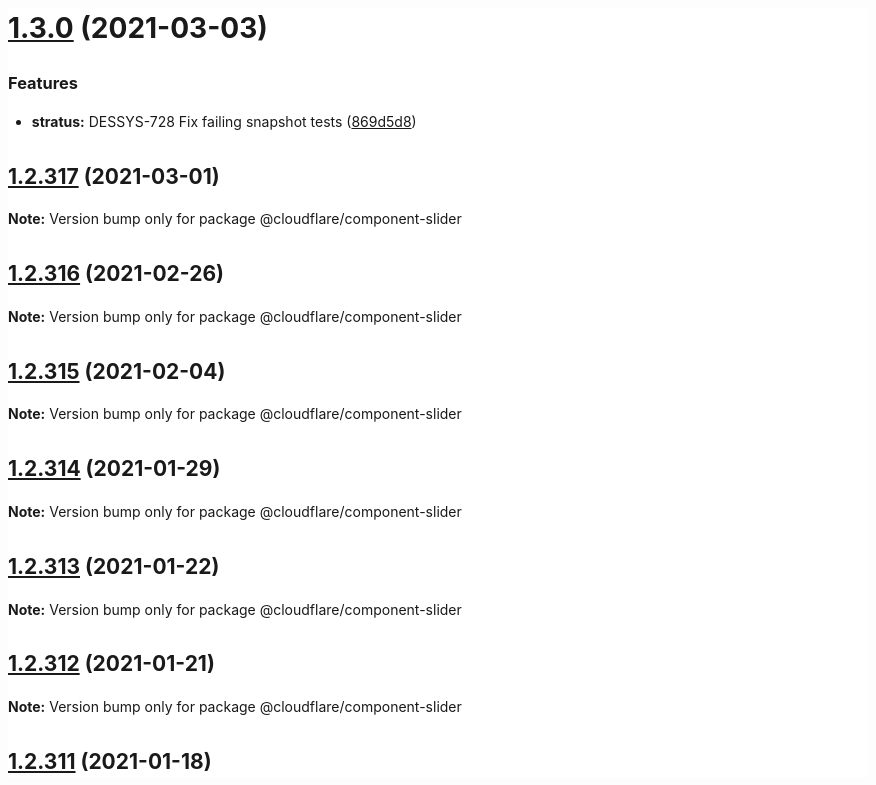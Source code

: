 # [1.3.0](http://stash.cfops.it:7999/fe/stratus/compare/@cloudflare/component-slider@1.2.317...@cloudflare/component-slider@1.3.0) (2021-03-03)

### Features

- **stratus:** DESSYS-728 Fix failing snapshot tests ([869d5d8](http://stash.cfops.it:7999/fe/stratus/commits/869d5d8))

## [1.2.317](http://stash.cfops.it:7999/fe/stratus/compare/@cloudflare/component-slider@1.2.316...@cloudflare/component-slider@1.2.317) (2021-03-01)

**Note:** Version bump only for package @cloudflare/component-slider

## [1.2.316](http://stash.cfops.it:7999/fe/stratus/compare/@cloudflare/component-slider@1.2.315...@cloudflare/component-slider@1.2.316) (2021-02-26)

**Note:** Version bump only for package @cloudflare/component-slider

## [1.2.315](http://stash.cfops.it:7999/fe/stratus/compare/@cloudflare/component-slider@1.2.314...@cloudflare/component-slider@1.2.315) (2021-02-04)

**Note:** Version bump only for package @cloudflare/component-slider

## [1.2.314](http://stash.cfops.it:7999/fe/stratus/compare/@cloudflare/component-slider@1.2.313...@cloudflare/component-slider@1.2.314) (2021-01-29)

**Note:** Version bump only for package @cloudflare/component-slider

## [1.2.313](http://stash.cfops.it:7999/fe/stratus/compare/@cloudflare/component-slider@1.2.312...@cloudflare/component-slider@1.2.313) (2021-01-22)

**Note:** Version bump only for package @cloudflare/component-slider

## [1.2.312](http://stash.cfops.it:7999/fe/stratus/compare/@cloudflare/component-slider@1.2.311...@cloudflare/component-slider@1.2.312) (2021-01-21)

**Note:** Version bump only for package @cloudflare/component-slider

## [1.2.311](http://stash.cfops.it:7999/fe/stratus/compare/@cloudflare/component-slider@1.2.310...@cloudflare/component-slider@1.2.311) (2021-01-18)
